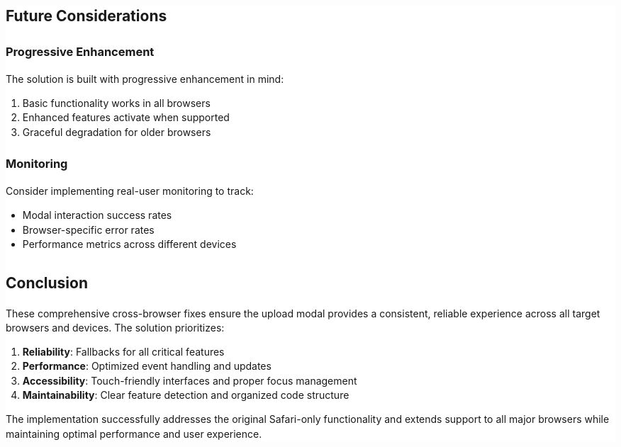 ## Future Considerations

### Progressive Enhancement
The solution is built with progressive enhancement in mind:
1. Basic functionality works in all browsers
2. Enhanced features activate when supported
3. Graceful degradation for older browsers

### Monitoring
Consider implementing real-user monitoring to track:
- Modal interaction success rates
- Browser-specific error rates
- Performance metrics across different devices

## Conclusion

These comprehensive cross-browser fixes ensure the upload modal provides a consistent, reliable experience across all target browsers and devices. The solution prioritizes:

1. **Reliability**: Fallbacks for all critical features
2. **Performance**: Optimized event handling and updates
3. **Accessibility**: Touch-friendly interfaces and proper focus management
4. **Maintainability**: Clear feature detection and organized code structure

The implementation successfully addresses the original Safari-only functionality and extends support to all major browsers while maintaining optimal performance and user experience.
